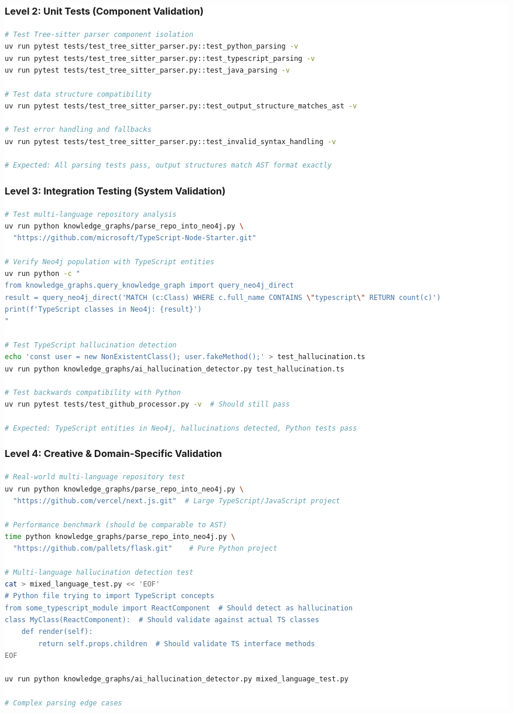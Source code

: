 ### Level 2: Unit Tests (Component Validation)

```bash
# Test Tree-sitter parser component isolation
uv run pytest tests/test_tree_sitter_parser.py::test_python_parsing -v
uv run pytest tests/test_tree_sitter_parser.py::test_typescript_parsing -v  
uv run pytest tests/test_tree_sitter_parser.py::test_java_parsing -v

# Test data structure compatibility  
uv run pytest tests/test_tree_sitter_parser.py::test_output_structure_matches_ast -v

# Test error handling and fallbacks
uv run pytest tests/test_tree_sitter_parser.py::test_invalid_syntax_handling -v

# Expected: All parsing tests pass, output structures match AST format exactly
```

### Level 3: Integration Testing (System Validation)

```bash
# Test multi-language repository analysis
uv run python knowledge_graphs/parse_repo_into_neo4j.py \
  "https://github.com/microsoft/TypeScript-Node-Starter.git"

# Verify Neo4j population with TypeScript entities
uv run python -c "
from knowledge_graphs.query_knowledge_graph import query_neo4j_direct
result = query_neo4j_direct('MATCH (c:Class) WHERE c.full_name CONTAINS \"typescript\" RETURN count(c)')
print(f'TypeScript classes in Neo4j: {result}')
"

# Test TypeScript hallucination detection
echo 'const user = new NonExistentClass(); user.fakeMethod();' > test_hallucination.ts
uv run python knowledge_graphs/ai_hallucination_detector.py test_hallucination.ts

# Test backwards compatibility with Python
uv run pytest tests/test_github_processor.py -v  # Should still pass

# Expected: TypeScript entities in Neo4j, hallucinations detected, Python tests pass
```

### Level 4: Creative & Domain-Specific Validation

```bash
# Real-world multi-language repository test
uv run python knowledge_graphs/parse_repo_into_neo4j.py \
  "https://github.com/vercel/next.js.git"  # Large TypeScript/JavaScript project

# Performance benchmark (should be comparable to AST)
time python knowledge_graphs/parse_repo_into_neo4j.py \
  "https://github.com/pallets/flask.git"    # Pure Python project

# Multi-language hallucination detection test
cat > mixed_language_test.py << 'EOF'
# Python file trying to import TypeScript concepts
from some_typescript_module import ReactComponent  # Should detect as hallucination
class MyClass(ReactComponent):  # Should validate against actual TS classes
    def render(self):
        return self.props.children  # Should validate TS interface methods
EOF

uv run python knowledge_graphs/ai_hallucination_detector.py mixed_language_test.py

# Complex parsing edge cases
```